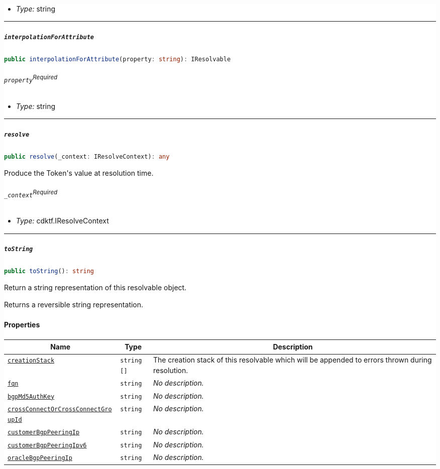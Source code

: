 - *Type:* string

---

##### `interpolationForAttribute` <a name="interpolationForAttribute" id="rhizo-co-terraform-provider-oci.dataOciCoreVirtualCircuit.DataOciCoreVirtualCircuitCrossConnectMappingsOutputReference.interpolationForAttribute"></a>

```typescript
public interpolationForAttribute(property: string): IResolvable
```

###### `property`<sup>Required</sup> <a name="property" id="rhizo-co-terraform-provider-oci.dataOciCoreVirtualCircuit.DataOciCoreVirtualCircuitCrossConnectMappingsOutputReference.interpolationForAttribute.parameter.property"></a>

- *Type:* string

---

##### `resolve` <a name="resolve" id="rhizo-co-terraform-provider-oci.dataOciCoreVirtualCircuit.DataOciCoreVirtualCircuitCrossConnectMappingsOutputReference.resolve"></a>

```typescript
public resolve(_context: IResolveContext): any
```

Produce the Token's value at resolution time.

###### `_context`<sup>Required</sup> <a name="_context" id="rhizo-co-terraform-provider-oci.dataOciCoreVirtualCircuit.DataOciCoreVirtualCircuitCrossConnectMappingsOutputReference.resolve.parameter._context"></a>

- *Type:* cdktf.IResolveContext

---

##### `toString` <a name="toString" id="rhizo-co-terraform-provider-oci.dataOciCoreVirtualCircuit.DataOciCoreVirtualCircuitCrossConnectMappingsOutputReference.toString"></a>

```typescript
public toString(): string
```

Return a string representation of this resolvable object.

Returns a reversible string representation.


#### Properties <a name="Properties" id="Properties"></a>

| **Name** | **Type** | **Description** |
| --- | --- | --- |
| <code><a href="#rhizo-co-terraform-provider-oci.dataOciCoreVirtualCircuit.DataOciCoreVirtualCircuitCrossConnectMappingsOutputReference.property.creationStack">creationStack</a></code> | <code>string[]</code> | The creation stack of this resolvable which will be appended to errors thrown during resolution. |
| <code><a href="#rhizo-co-terraform-provider-oci.dataOciCoreVirtualCircuit.DataOciCoreVirtualCircuitCrossConnectMappingsOutputReference.property.fqn">fqn</a></code> | <code>string</code> | *No description.* |
| <code><a href="#rhizo-co-terraform-provider-oci.dataOciCoreVirtualCircuit.DataOciCoreVirtualCircuitCrossConnectMappingsOutputReference.property.bgpMd5AuthKey">bgpMd5AuthKey</a></code> | <code>string</code> | *No description.* |
| <code><a href="#rhizo-co-terraform-provider-oci.dataOciCoreVirtualCircuit.DataOciCoreVirtualCircuitCrossConnectMappingsOutputReference.property.crossConnectOrCrossConnectGroupId">crossConnectOrCrossConnectGroupId</a></code> | <code>string</code> | *No description.* |
| <code><a href="#rhizo-co-terraform-provider-oci.dataOciCoreVirtualCircuit.DataOciCoreVirtualCircuitCrossConnectMappingsOutputReference.property.customerBgpPeeringIp">customerBgpPeeringIp</a></code> | <code>string</code> | *No description.* |
| <code><a href="#rhizo-co-terraform-provider-oci.dataOciCoreVirtualCircuit.DataOciCoreVirtualCircuitCrossConnectMappingsOutputReference.property.customerBgpPeeringIpv6">customerBgpPeeringIpv6</a></code> | <code>string</code> | *No description.* |
| <code><a href="#rhizo-co-terraform-provider-oci.dataOciCoreVirtualCircuit.DataOciCoreVirtualCircuitCrossConnectMappingsOutputReference.property.oracleBgpPeeringIp">oracleBgpPeeringIp</a></code> | <code>string</code> | *No description.* |